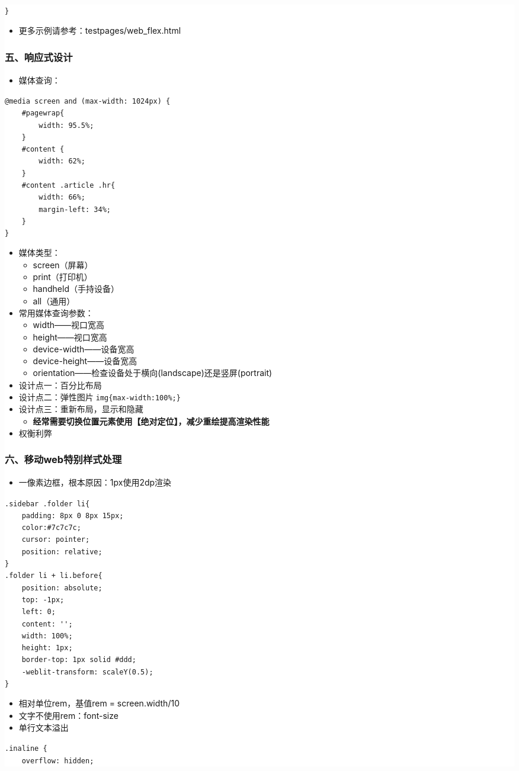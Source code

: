 ```
}
```
- 更多示例请参考：testpages/web_flex.html

### 五、响应式设计
- 媒体查询：
```
@media screen and (max-width: 1024px) {
	#pagewrap{
		width: 95.5%;
	}
	#content {
		width: 62%;
	}
	#content .article .hr{
		width: 66%;
		margin-left: 34%;
	}
}
```
- 媒体类型：
  + screen（屏幕）
  + print（打印机）
  + handheld（手持设备）
  + all（通用）
- 常用媒体查询参数：
  + width——视口宽高
  + height——视口宽高
  + device-width——设备宽高
  + device-height——设备宽高
  + orientation——检查设备处于横向(landscape)还是竖屏(portrait)
- 设计点一：百分比布局
- 设计点二：弹性图片 `img{max-width:100%;}`
- 设计点三：重新布局，显示和隐藏
  + **经常需要切换位置元素使用【绝对定位】，减少重绘提高渲染性能**
- 权衡利弊

### 六、移动web特别样式处理
- 一像素边框，根本原因：1px使用2dp渲染
```
.sidebar .folder li{
	padding: 8px 0 8px 15px;
	color:#7c7c7c;
	cursor: pointer;
	position: relative;
}
.folder li + li.before{
	position: absolute;
	top: -1px;
	left: 0;
	content: '';
	width: 100%;
	height: 1px;
	border-top: 1px solid #ddd;
	-weblit-transform: scaleY(0.5);
}
```
- 相对单位rem，基值rem = screen.width/10
- 文字不使用rem：font-size
- 单行文本溢出
```
.inaline {
	overflow: hidden;
```